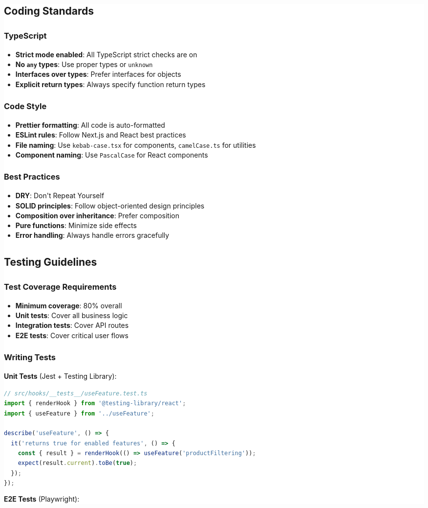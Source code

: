 ## Coding Standards

### TypeScript

- **Strict mode enabled**: All TypeScript strict checks are on
- **No `any` types**: Use proper types or `unknown`
- **Interfaces over types**: Prefer interfaces for objects
- **Explicit return types**: Always specify function return types

### Code Style

- **Prettier formatting**: All code is auto-formatted
- **ESLint rules**: Follow Next.js and React best practices
- **File naming**: Use `kebab-case.tsx` for components, `camelCase.ts` for utilities
- **Component naming**: Use `PascalCase` for React components

### Best Practices

- **DRY**: Don't Repeat Yourself
- **SOLID principles**: Follow object-oriented design principles
- **Composition over inheritance**: Prefer composition
- **Pure functions**: Minimize side effects
- **Error handling**: Always handle errors gracefully

## Testing Guidelines

### Test Coverage Requirements

- **Minimum coverage**: 80% overall
- **Unit tests**: Cover all business logic
- **Integration tests**: Cover API routes
- **E2E tests**: Cover critical user flows

### Writing Tests

**Unit Tests** (Jest + Testing Library):

```typescript
// src/hooks/__tests__/useFeature.test.ts
import { renderHook } from '@testing-library/react';
import { useFeature } from '../useFeature';

describe('useFeature', () => {
  it('returns true for enabled features', () => {
    const { result } = renderHook(() => useFeature('productFiltering'));
    expect(result.current).toBe(true);
  });
});
```

**E2E Tests** (Playwright):
